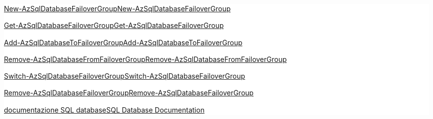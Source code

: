 [<span data-ttu-id="d830f-141">New-AzSqlDatabaseFailoverGroup</span><span class="sxs-lookup"><span data-stu-id="d830f-141">New-AzSqlDatabaseFailoverGroup</span></span>](./New-AzSqlDatabaseFailoverGroup.md)

[<span data-ttu-id="d830f-142">Get-AzSqlDatabaseFailoverGroup</span><span class="sxs-lookup"><span data-stu-id="d830f-142">Get-AzSqlDatabaseFailoverGroup</span></span>](./Get-AzSqlDatabaseFailoverGroup.md)

[<span data-ttu-id="d830f-143">Add-AzSqlDatabaseToFailoverGroup</span><span class="sxs-lookup"><span data-stu-id="d830f-143">Add-AzSqlDatabaseToFailoverGroup</span></span>](./Add-AzSqlDatabaseToFailoverGroup.md)

[<span data-ttu-id="d830f-144">Remove-AzSqlDatabaseFromFailoverGroup</span><span class="sxs-lookup"><span data-stu-id="d830f-144">Remove-AzSqlDatabaseFromFailoverGroup</span></span>](./Remove-AzSqlDatabaseFromFailoverGroup.md)

[<span data-ttu-id="d830f-145">Switch-AzSqlDatabaseFailoverGroup</span><span class="sxs-lookup"><span data-stu-id="d830f-145">Switch-AzSqlDatabaseFailoverGroup</span></span>](./Switch-AzSqlDatabaseFailoverGroup.md)

[<span data-ttu-id="d830f-146">Remove-AzSqlDatabaseFailoverGroup</span><span class="sxs-lookup"><span data-stu-id="d830f-146">Remove-AzSqlDatabaseFailoverGroup</span></span>](./Remove-AzSqlDatabaseFailoverGroup.md)

[<span data-ttu-id="d830f-147">documentazione SQL database</span><span class="sxs-lookup"><span data-stu-id="d830f-147">SQL Database Documentation</span></span>](https://docs.microsoft.com/azure/sql-database/)
